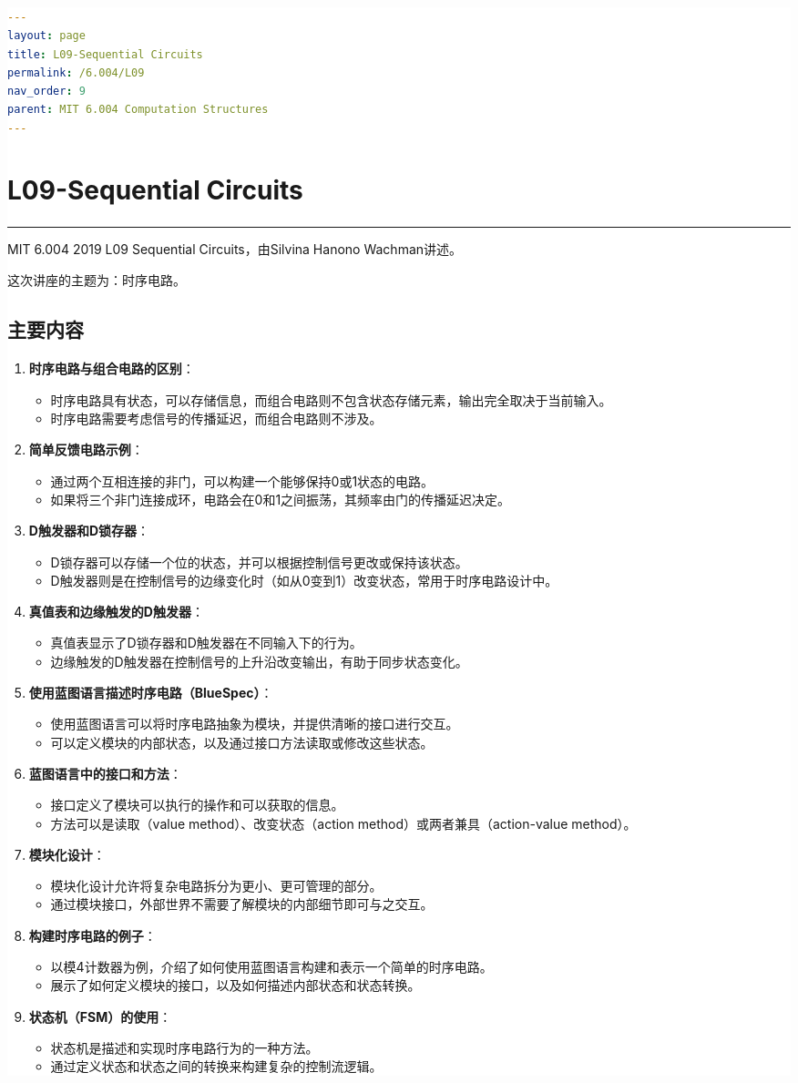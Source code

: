 ```yaml
---
layout: page
title: L09-Sequential Circuits
permalink: /6.004/L09
nav_order: 9
parent: MIT 6.004 Computation Structures 
---
```



# L09-Sequential Circuits

---

MIT 6.004 2019 L09 Sequential Circuits，由Silvina Hanono Wachman讲述。

这次讲座的主题为：时序电路。

## 主要内容

1. **时序电路与组合电路的区别**：
   - 时序电路具有状态，可以存储信息，而组合电路则不包含状态存储元素，输出完全取决于当前输入。
   - 时序电路需要考虑信号的传播延迟，而组合电路则不涉及。

2. **简单反馈电路示例**：
   - 通过两个互相连接的非门，可以构建一个能够保持0或1状态的电路。
   - 如果将三个非门连接成环，电路会在0和1之间振荡，其频率由门的传播延迟决定。

3. **D触发器和D锁存器**：
   - D锁存器可以存储一个位的状态，并可以根据控制信号更改或保持该状态。
   - D触发器则是在控制信号的边缘变化时（如从0变到1）改变状态，常用于时序电路设计中。

4. **真值表和边缘触发的D触发器**：
   - 真值表显示了D锁存器和D触发器在不同输入下的行为。
   - 边缘触发的D触发器在控制信号的上升沿改变输出，有助于同步状态变化。

5. **使用蓝图语言描述时序电路（BlueSpec）**：
   - 使用蓝图语言可以将时序电路抽象为模块，并提供清晰的接口进行交互。
   - 可以定义模块的内部状态，以及通过接口方法读取或修改这些状态。

6. **蓝图语言中的接口和方法**：
   - 接口定义了模块可以执行的操作和可以获取的信息。
   - 方法可以是读取（value method）、改变状态（action method）或两者兼具（action-value method）。

7. **模块化设计**：
   - 模块化设计允许将复杂电路拆分为更小、更可管理的部分。
   - 通过模块接口，外部世界不需要了解模块的内部细节即可与之交互。

8. **构建时序电路的例子**：
   - 以模4计数器为例，介绍了如何使用蓝图语言构建和表示一个简单的时序电路。
   - 展示了如何定义模块的接口，以及如何描述内部状态和状态转换。

9. **状态机（FSM）的使用**：
   - 状态机是描述和实现时序电路行为的一种方法。
   - 通过定义状态和状态之间的转换来构建复杂的控制流逻辑。
